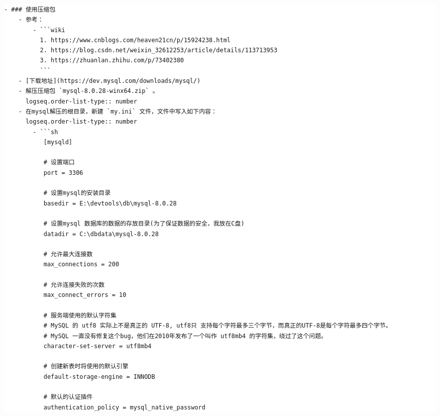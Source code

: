 	- ### 使用压缩包
		- 参考：
			- ```wiki
			  1. https://www.cnblogs.com/heaven21cn/p/15924238.html
			  2. https://blog.csdn.net/weixin_32612253/article/details/113713953
			  3. https://zhuanlan.zhihu.com/p/73402380
			  ```
		- [下载地址](https://dev.mysql.com/downloads/mysql/)
		- 解压压缩包 `mysql-8.0.28-winx64.zip` 。
		  logseq.order-list-type:: number
		- 在mysql解压的根目录，新建 `my.ini` 文件，文件中写入如下内容：
		  logseq.order-list-type:: number
			- ```sh
			   [mysqld]
			   
			   # 设置端口
			   port = 3306
			   
			   # 设置mysql的安装目录
			   basedir = E:\devtools\db\mysql-8.0.28
			   
			   # 设置mysql 数据库的数据的存放目录(为了保证数据的安全，我放在C盘)
			   datadir = C:\dbdata\mysql-8.0.28
			   
			   # 允许最大连接数
			   max_connections = 200
			   
			   # 允许连接失败的次数
			   max_connect_errors = 10
			   
			   # 服务端使用的默认字符集
			   # MySQL 的 utf8 实际上不是真正的 UTF-8, utf8只 支持每个字符最多三个字节，而真正的UTF-8是每个字符最多四个字节。
			   # MySQL 一直没有修复这个bug，他们在2010年发布了一个叫作 utf8mb4 的字符集，绕过了这个问题。
			   character-set-server = utf8mb4
			   
			   # 创建新表时将使用的默认引擎
			   default-storage-engine = INNODB
			   
			   # 默认的认证插件
			   authentication_policy = mysql_native_password
			   